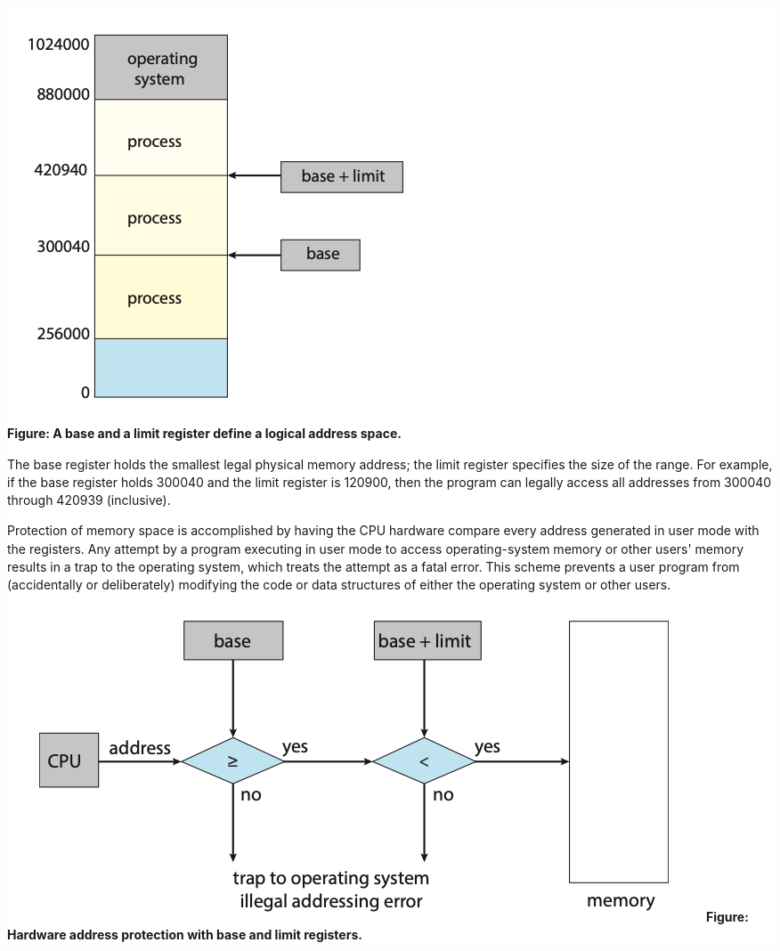 ![Figure: A base and a limit register define a logical address space.](../media/base-and-limit-register.png)  
**Figure: A base and a limit register define a logical address space.**

The base register holds the smallest legal physical memory address; the limit 
register specifies the size of the range. For example, if the base register holds 
300040 and the limit register is 120900, then the program can legally access all 
addresses from 300040 through 420939 (inclusive).

Protection of memory space is accomplished by having the CPU hardware compare
every address generated in user mode with the registers. Any attempt by a program
executing in user mode to access operating-system memory or other users' memory
results in a trap to the operating system, which treats the attempt as a fatal 
error. This scheme prevents a user program from (accidentally or deliberately) 
modifying the code or data structures of either the operating system or other users.

![Figure: Hardware address protection with base and limit registers.](../media/hardware-address-protection.png)
**Figure: Hardware address protection with base and limit registers.**
